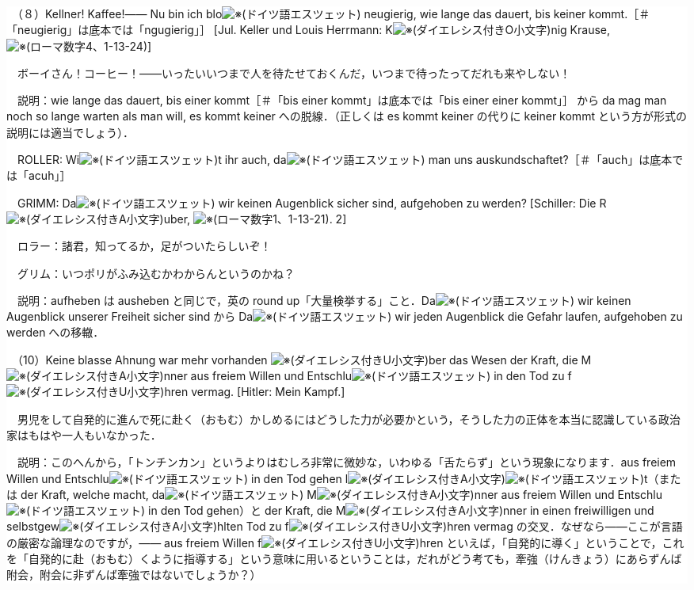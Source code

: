 


　（８）Kellner! Kaffee!―― Nu bin ich blo![※(ドイツ語エスツェット)](https://www.aozora.gr.jp/cards/001402/files/../../../gaiji/1-09/1-09-53.png) neugierig, wie lange das dauert, bis keiner kommt.［＃「neugierig」は底本では「ngugierig」］ [Jul. Keller und Louis Herrmann: K![※(ダイエレシス付きO小文字)](https://www.aozora.gr.jp/cards/001402/files/../../../gaiji/1-09/1-09-76.png)nig Krause, ![※(ローマ数字4、1-13-24)](https://www.aozora.gr.jp/cards/001402/files/../../../gaiji/1-13/1-13-24.png)]


　ボーイさん！コーヒー！――いったいいつまで人を待たせておくんだ，いつまで待ったってだれも来やしない！






　説明：wie lange das dauert, bis einer kommt［＃「bis einer kommt」は底本では「bis einer einer kommt」］ から da mag man noch so lange warten als man will, es kommt keiner への脱線．（正しくは es kommt keiner の代りに keiner kommt という方が形式の説明には適当でしょう）．




　ROLLER: Wi![※(ドイツ語エスツェット)](https://www.aozora.gr.jp/cards/001402/files/../../../gaiji/1-09/1-09-53.png)t ihr auch, da![※(ドイツ語エスツェット)](https://www.aozora.gr.jp/cards/001402/files/../../../gaiji/1-09/1-09-53.png) man uns auskundschaftet?［＃「auch」は底本では「acuh」］

　GRIMM: Da![※(ドイツ語エスツェット)](https://www.aozora.gr.jp/cards/001402/files/../../../gaiji/1-09/1-09-53.png) wir keinen Augenblick sicher sind, aufgehoben zu werden? [Schiller: Die R![※(ダイエレシス付きA小文字)](https://www.aozora.gr.jp/cards/001402/files/../../../gaiji/1-09/1-09-58.png)uber, ![※(ローマ数字1、1-13-21)](https://www.aozora.gr.jp/cards/001402/files/../../../gaiji/1-13/1-13-21.png). 2]


　ロラー：諸君，知ってるか，足がついたらしいぞ！

　グリム：いつポリがふみ込むかわからんというのかね？






　説明：aufheben は ausheben と同じで，英の round up「大量検挙する」こと．Da![※(ドイツ語エスツェット)](https://www.aozora.gr.jp/cards/001402/files/../../../gaiji/1-09/1-09-53.png) wir keinen Augenblick unserer Freiheit sicher sind から Da![※(ドイツ語エスツェット)](https://www.aozora.gr.jp/cards/001402/files/../../../gaiji/1-09/1-09-53.png) wir jeden Augenblick die Gefahr laufen, aufgehoben zu werden への移轍．




　（10）Keine blasse Ahnung war mehr vorhanden ![※(ダイエレシス付きU小文字)](https://www.aozora.gr.jp/cards/001402/files/../../../gaiji/1-09/1-09-81.png)ber das Wesen der Kraft, die M![※(ダイエレシス付きA小文字)](https://www.aozora.gr.jp/cards/001402/files/../../../gaiji/1-09/1-09-58.png)nner aus freiem Willen und Entschlu![※(ドイツ語エスツェット)](https://www.aozora.gr.jp/cards/001402/files/../../../gaiji/1-09/1-09-53.png) in den Tod zu f![※(ダイエレシス付きU小文字)](https://www.aozora.gr.jp/cards/001402/files/../../../gaiji/1-09/1-09-81.png)hren vermag. [Hitler: Mein Kampf.]


　男児をして自発的に進んで死に赴く（おもむ）かしめるにはどうした力が必要かという，そうした力の正体を本当に認識している政治家はもはや一人もいなかった．






　説明：このへんから，「トンチンカン」というよりはむしろ非常に微妙な，いわゆる「舌たらず」という現象になります．aus freiem Willen und Entschlu![※(ドイツ語エスツェット)](https://www.aozora.gr.jp/cards/001402/files/../../../gaiji/1-09/1-09-53.png) in den Tod gehen l![※(ダイエレシス付きA小文字)](https://www.aozora.gr.jp/cards/001402/files/../../../gaiji/1-09/1-09-58.png)![※(ドイツ語エスツェット)](https://www.aozora.gr.jp/cards/001402/files/../../../gaiji/1-09/1-09-53.png)t（または der Kraft, welche macht, da![※(ドイツ語エスツェット)](https://www.aozora.gr.jp/cards/001402/files/../../../gaiji/1-09/1-09-53.png) M![※(ダイエレシス付きA小文字)](https://www.aozora.gr.jp/cards/001402/files/../../../gaiji/1-09/1-09-58.png)nner aus freiem Willen und Entschlu![※(ドイツ語エスツェット)](https://www.aozora.gr.jp/cards/001402/files/../../../gaiji/1-09/1-09-53.png) in den Tod gehen）と der Kraft, die M![※(ダイエレシス付きA小文字)](https://www.aozora.gr.jp/cards/001402/files/../../../gaiji/1-09/1-09-58.png)nner in einen freiwilligen und selbstgew![※(ダイエレシス付きA小文字)](https://www.aozora.gr.jp/cards/001402/files/../../../gaiji/1-09/1-09-58.png)hlten Tod zu f![※(ダイエレシス付きU小文字)](https://www.aozora.gr.jp/cards/001402/files/../../../gaiji/1-09/1-09-81.png)hren vermag の交叉．なぜなら――ここが言語の厳密な論理なのですが，―― aus freiem Willen f![※(ダイエレシス付きU小文字)](https://www.aozora.gr.jp/cards/001402/files/../../../gaiji/1-09/1-09-81.png)hren といえば，「自発的に導く」ということで，これを「自発的に赴（おもむ）くように指導する」という意味に用いるということは，だれがどう考ても，牽強（けんきょう）にあらずんば附会，附会に非ずんば牽強ではないでしょうか？）
